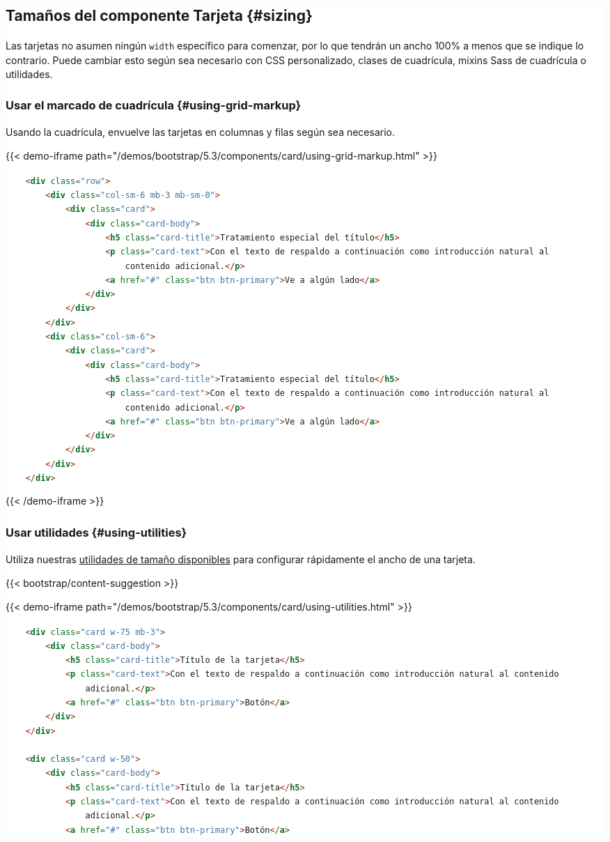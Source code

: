## Tamaños del componente Tarjeta {#sizing}

Las tarjetas no asumen ningún `width` específico para comenzar, por lo que tendrán un ancho 100% a menos que se indique lo contrario. Puede cambiar esto según sea necesario con CSS personalizado, clases de cuadrícula, mixins Sass de cuadrícula o utilidades.

### Usar el marcado de cuadrícula {#using-grid-markup}

Usando la cuadrícula, envuelve las tarjetas en columnas y filas según sea necesario.

{{< demo-iframe path="/demos/bootstrap/5.3/components/card/using-grid-markup.html" >}}
```html {filename="HTML"}
    <div class="row">
        <div class="col-sm-6 mb-3 mb-sm-0">
            <div class="card">
                <div class="card-body">
                    <h5 class="card-title">Tratamiento especial del título</h5>
                    <p class="card-text">Con el texto de respaldo a continuación como introducción natural al
                        contenido adicional.</p>
                    <a href="#" class="btn btn-primary">Ve a algún lado</a>
                </div>
            </div>
        </div>
        <div class="col-sm-6">
            <div class="card">
                <div class="card-body">
                    <h5 class="card-title">Tratamiento especial del título</h5>
                    <p class="card-text">Con el texto de respaldo a continuación como introducción natural al
                        contenido adicional.</p>
                    <a href="#" class="btn btn-primary">Ve a algún lado</a>
                </div>
            </div>
        </div>
    </div>
```
{{< /demo-iframe >}}

### Usar utilidades {#using-utilities}

Utiliza nuestras [utilidades de tamaño disponibles](/bootstrap/utilidades/otras-utilidades) para configurar rápidamente el ancho de una tarjeta.

{{< bootstrap/content-suggestion >}}

{{< demo-iframe path="/demos/bootstrap/5.3/components/card/using-utilities.html" >}}
```html {filename="HTML"}
    <div class="card w-75 mb-3">
        <div class="card-body">
            <h5 class="card-title">Título de la tarjeta</h5>
            <p class="card-text">Con el texto de respaldo a continuación como introducción natural al contenido
                adicional.</p>
            <a href="#" class="btn btn-primary">Botón</a>
        </div>
    </div>

    <div class="card w-50">
        <div class="card-body">
            <h5 class="card-title">Título de la tarjeta</h5>
            <p class="card-text">Con el texto de respaldo a continuación como introducción natural al contenido
                adicional.</p>
            <a href="#" class="btn btn-primary">Botón</a>
```